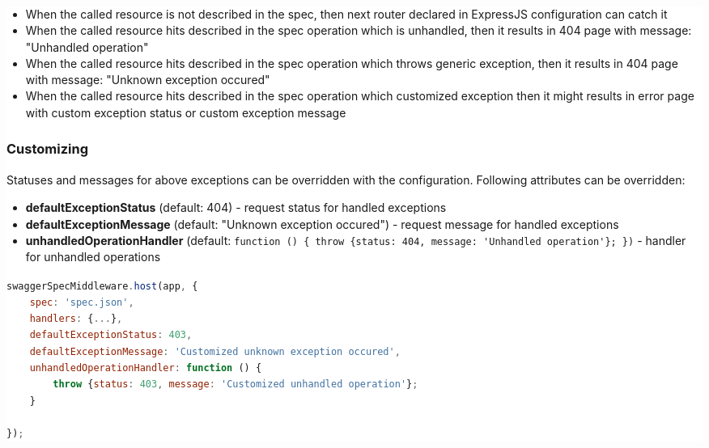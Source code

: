* When the called resource is not described in the spec, then next router declared in ExpressJS configuration can catch it
* When the called resource hits described in the spec operation which is unhandled, then it results in 404 page with message: "Unhandled operation"
* When the called resource hits described in the spec operation which throws generic exception, then it results in 404 page with message: "Unknown exception occured"
* When the called resource hits described in the spec operation which customized exception then it might results in error page with custom exception status or custom exception message

### Customizing
Statuses and messages for above exceptions can be overridden with the configuration. Following attributes can be overridden:

* **defaultExceptionStatus** (default: 404) - request status for handled exceptions
* **defaultExceptionMessage** (default: "Unknown exception occured") - request message for handled exceptions
* **unhandledOperationHandler** (default: ```function () { throw {status: 404, message: 'Unhandled operation'}; })``` - handler for unhandled operations

```js
swaggerSpecMiddleware.host(app, {
    spec: 'spec.json',
    handlers: {...},
    defaultExceptionStatus: 403,
    defaultExceptionMessage: 'Customized unknown exception occured',
    unhandledOperationHandler: function () {
        throw {status: 403, message: 'Customized unhandled operation'};
    }

});
```